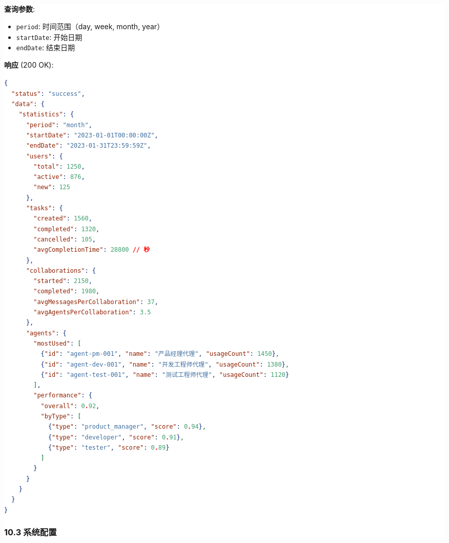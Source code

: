 **查询参数**:
- `period`: 时间范围（day, week, month, year）
- `startDate`: 开始日期
- `endDate`: 结束日期

**响应** (200 OK):

```json
{
  "status": "success",
  "data": {
    "statistics": {
      "period": "month",
      "startDate": "2023-01-01T00:00:00Z",
      "endDate": "2023-01-31T23:59:59Z",
      "users": {
        "total": 1250,
        "active": 876,
        "new": 125
      },
      "tasks": {
        "created": 1560,
        "completed": 1320,
        "cancelled": 105,
        "avgCompletionTime": 28800 // 秒
      },
      "collaborations": {
        "started": 2150,
        "completed": 1980,
        "avgMessagesPerCollaboration": 37,
        "avgAgentsPerCollaboration": 3.5
      },
      "agents": {
        "mostUsed": [
          {"id": "agent-pm-001", "name": "产品经理代理", "usageCount": 1450},
          {"id": "agent-dev-001", "name": "开发工程师代理", "usageCount": 1380},
          {"id": "agent-test-001", "name": "测试工程师代理", "usageCount": 1120}
        ],
        "performance": {
          "overall": 0.92,
          "byType": [
            {"type": "product_manager", "score": 0.94},
            {"type": "developer", "score": 0.91},
            {"type": "tester", "score": 0.89}
          ]
        }
      }
    }
  }
}
```

### 10.3 系统配置
